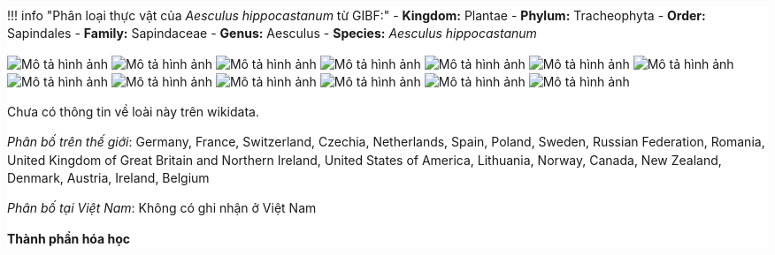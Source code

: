 !!! info "Phân loại thực vật của *Aesculus hippocastanum* từ GIBF:"
    - **Kingdom:** Plantae
    - **Phylum:** Tracheophyta
    - **Order:** Sapindales
    - **Family:** Sapindaceae
    - **Genus:** Aesculus
    - **Species:** *Aesculus hippocastanum*

<img src="https://inaturalist-open-data.s3.amazonaws.com/photos/344178552/original.jpg" alt="Mô tả hình ảnh" width="100" height="100">
<img src="https://inaturalist-open-data.s3.amazonaws.com/photos/344178497/original.jpg" alt="Mô tả hình ảnh" width="100" height="100">
<img src="https://inaturalist-open-data.s3.amazonaws.com/photos/344178506/original.jpg" alt="Mô tả hình ảnh" width="100" height="100">
<img src="https://inaturalist-open-data.s3.amazonaws.com/photos/344178470/original.jpg" alt="Mô tả hình ảnh" width="100" height="100">
<img src="https://inaturalist-open-data.s3.amazonaws.com/photos/345034064/original.jpeg" alt="Mô tả hình ảnh" width="100" height="100">
<img src="https://inaturalist-open-data.s3.amazonaws.com/photos/345034055/original.jpeg" alt="Mô tả hình ảnh" width="100" height="100">
<img src="https://inaturalist-open-data.s3.amazonaws.com/photos/345238176/original.jpeg" alt="Mô tả hình ảnh" width="100" height="100">
<img src="https://inaturalist-open-data.s3.amazonaws.com/photos/345238126/original.jpeg" alt="Mô tả hình ảnh" width="100" height="100">
<img src="https://inaturalist-open-data.s3.amazonaws.com/photos/345238188/original.jpeg" alt="Mô tả hình ảnh" width="100" height="100">
<img src="https://inaturalist-open-data.s3.amazonaws.com/photos/345363870/original.jpeg" alt="Mô tả hình ảnh" width="100" height="100">
<img src="https://inaturalist-open-data.s3.amazonaws.com/photos/345363854/original.jpeg" alt="Mô tả hình ảnh" width="100" height="100">
<img src="https://inaturalist-open-data.s3.amazonaws.com/photos/345363859/original.jpeg" alt="Mô tả hình ảnh" width="100" height="100">
<img src="https://inaturalist-open-data.s3.amazonaws.com/photos/346161449/original.jpeg" alt="Mô tả hình ảnh" width="100" height="100"> 

Chưa có thông tin về loài này trên wikidata.

*Phân bố trên thế giới*: Germany, France, Switzerland, Czechia, Netherlands, Spain, Poland, Sweden, Russian Federation, Romania, United Kingdom of Great Britain and Northern Ireland, United States of America, Lithuania, Norway, Canada, New Zealand, Denmark, Austria, Ireland, Belgium

*Phân bố tại Việt Nam*: Không có ghi nhận ở Việt Nam

**Thành phần hóa học**
        
